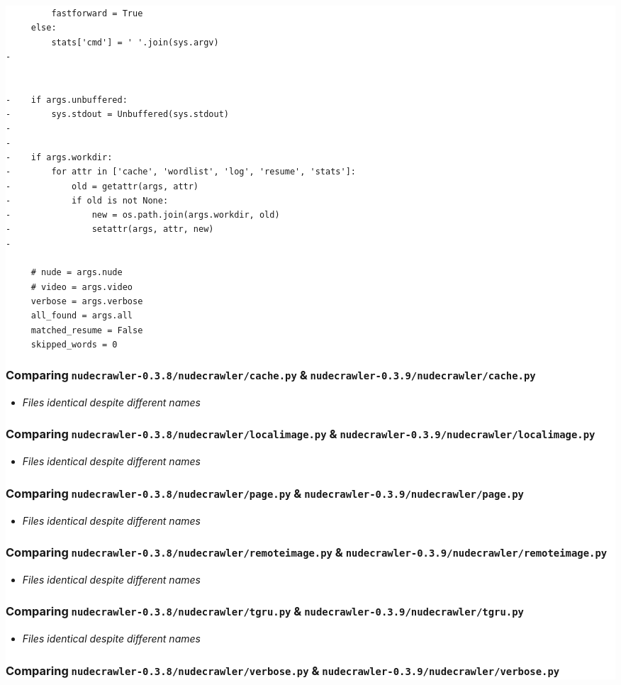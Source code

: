 ```
         fastforward = True
     else:
         stats['cmd'] = ' '.join(sys.argv)
-    
 
 
-    if args.unbuffered:
-        sys.stdout = Unbuffered(sys.stdout)
-
-
-    if args.workdir:
-        for attr in ['cache', 'wordlist', 'log', 'resume', 'stats']:
-            old = getattr(args, attr)
-            if old is not None:
-                new = os.path.join(args.workdir, old)
-                setattr(args, attr, new)
-
 
     # nude = args.nude
     # video = args.video
     verbose = args.verbose
     all_found = args.all    
     matched_resume = False
     skipped_words = 0
```

### Comparing `nudecrawler-0.3.8/nudecrawler/cache.py` & `nudecrawler-0.3.9/nudecrawler/cache.py`

 * *Files identical despite different names*

### Comparing `nudecrawler-0.3.8/nudecrawler/localimage.py` & `nudecrawler-0.3.9/nudecrawler/localimage.py`

 * *Files identical despite different names*

### Comparing `nudecrawler-0.3.8/nudecrawler/page.py` & `nudecrawler-0.3.9/nudecrawler/page.py`

 * *Files identical despite different names*

### Comparing `nudecrawler-0.3.8/nudecrawler/remoteimage.py` & `nudecrawler-0.3.9/nudecrawler/remoteimage.py`

 * *Files identical despite different names*

### Comparing `nudecrawler-0.3.8/nudecrawler/tgru.py` & `nudecrawler-0.3.9/nudecrawler/tgru.py`

 * *Files identical despite different names*

### Comparing `nudecrawler-0.3.8/nudecrawler/verbose.py` & `nudecrawler-0.3.9/nudecrawler/verbose.py`
